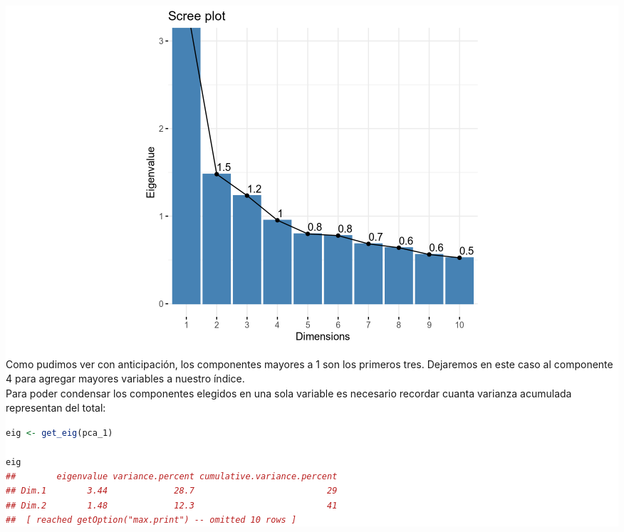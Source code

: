 <img src="pca_files/figure-html/unnamed-chunk-19-1.png" width="480" style="display: block; margin: auto;" />

Como pudimos ver con anticipación, los componentes mayores a 1 son los primeros tres. Dejaremos en este caso al componente 4 para agregar mayores variables a nuestro índice.  
Para poder condensar los componentes elegidos en una sola variable es necesario recordar cuanta varianza acumulada representan del total:


```r
eig <- get_eig(pca_1)

eig
##        eigenvalue variance.percent cumulative.variance.percent
## Dim.1        3.44             28.7                          29
## Dim.2        1.48             12.3                          41
##  [ reached getOption("max.print") -- omitted 10 rows ]
```
